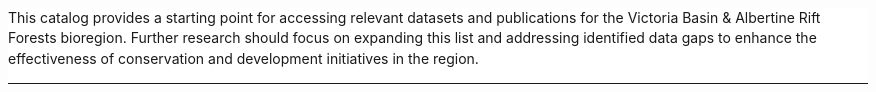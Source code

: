 This catalog provides a starting point for accessing relevant datasets and publications for the Victoria Basin & Albertine Rift Forests bioregion. Further research should focus on expanding this list and addressing identified data gaps to enhance the effectiveness of conservation and development initiatives in the region.

---

